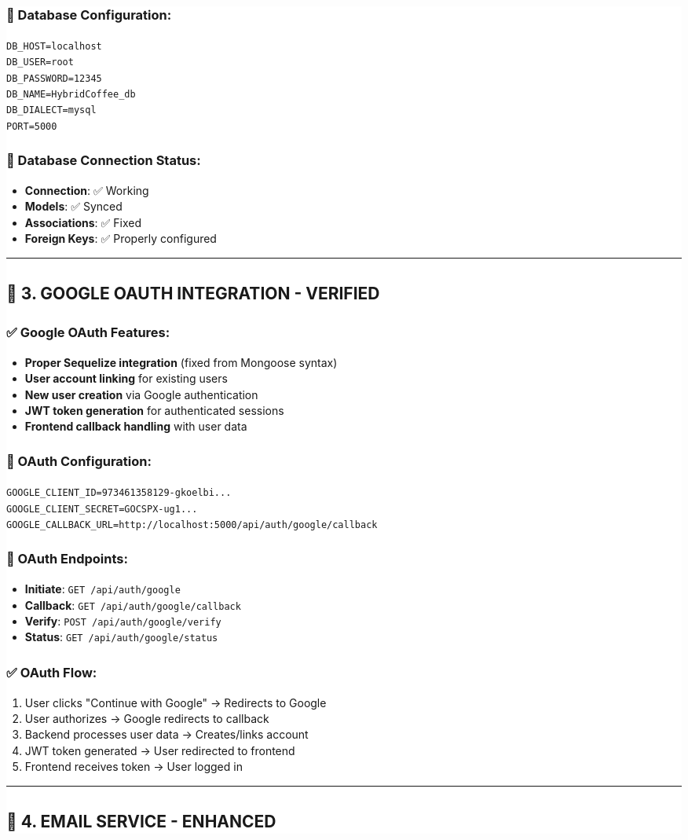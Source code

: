 ### **🔧 Database Configuration:**
```env
DB_HOST=localhost
DB_USER=root
DB_PASSWORD=12345
DB_NAME=HybridCoffee_db
DB_DIALECT=mysql
PORT=5000
```

### **🔗 Database Connection Status:**
- **Connection**: ✅ Working
- **Models**: ✅ Synced
- **Associations**: ✅ Fixed
- **Foreign Keys**: ✅ Properly configured

---

## 🔐 **3. GOOGLE OAUTH INTEGRATION - VERIFIED**

### **✅ Google OAuth Features:**
- **Proper Sequelize integration** (fixed from Mongoose syntax)
- **User account linking** for existing users
- **New user creation** via Google authentication
- **JWT token generation** for authenticated sessions
- **Frontend callback handling** with user data

### **🔧 OAuth Configuration:**
```env
GOOGLE_CLIENT_ID=973461358129-gkoelbi...
GOOGLE_CLIENT_SECRET=GOCSPX-ug1...
GOOGLE_CALLBACK_URL=http://localhost:5000/api/auth/google/callback
```

### **🔗 OAuth Endpoints:**
- **Initiate**: `GET /api/auth/google`
- **Callback**: `GET /api/auth/google/callback`
- **Verify**: `POST /api/auth/google/verify`
- **Status**: `GET /api/auth/google/status`

### **✅ OAuth Flow:**
1. User clicks "Continue with Google" → Redirects to Google
2. User authorizes → Google redirects to callback
3. Backend processes user data → Creates/links account
4. JWT token generated → User redirected to frontend
5. Frontend receives token → User logged in

---

## 📧 **4. EMAIL SERVICE - ENHANCED**
